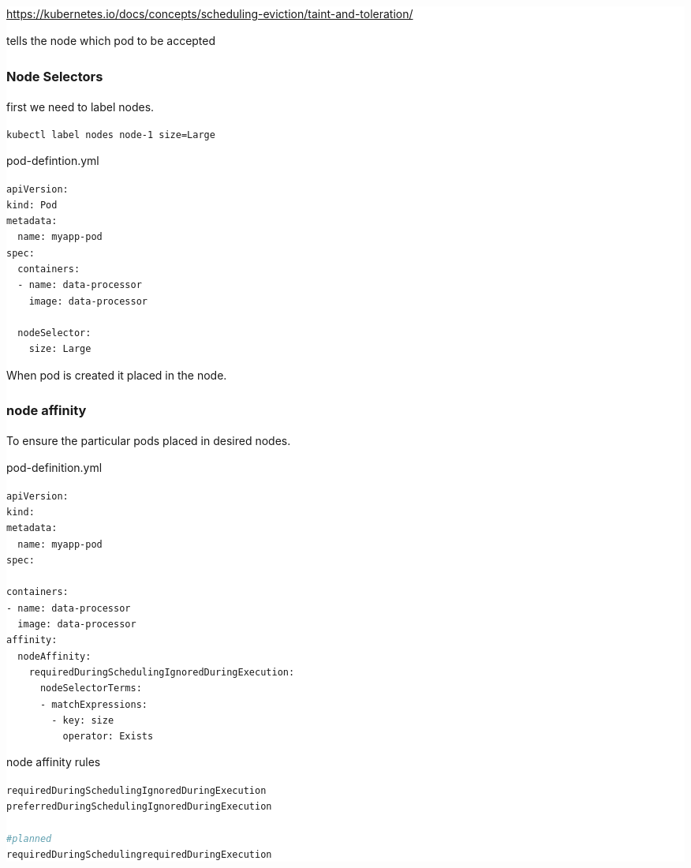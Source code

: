 https://kubernetes.io/docs/concepts/scheduling-eviction/taint-and-toleration/

tells the node which pod to be accepted

### Node Selectors

first we need to label nodes.
```
kubectl label nodes node-1 size=Large
```

pod-defintion.yml
```bash
apiVersion:
kind: Pod
metadata:
  name: myapp-pod
spec:
  containers:
  - name: data-processor
    image: data-processor

  nodeSelector:
    size: Large
```

When pod is created it placed in the node.

### node affinity

To ensure the particular pods placed in desired nodes.

pod-definition.yml
```bash
apiVersion:
kind:
metadata:
  name: myapp-pod
spec:

containers:
- name: data-processor
  image: data-processor
affinity:
  nodeAffinity:
    requiredDuringSchedulingIgnoredDuringExecution:
      nodeSelectorTerms:
      - matchExpressions:
        - key: size
          operator: Exists
```
node affinity rules
```bash
requiredDuringSchedulingIgnoredDuringExecution
preferredDuringSchedulingIgnoredDuringExecution

#planned
requiredDuringSchedulingrequiredDuringExecution
```
